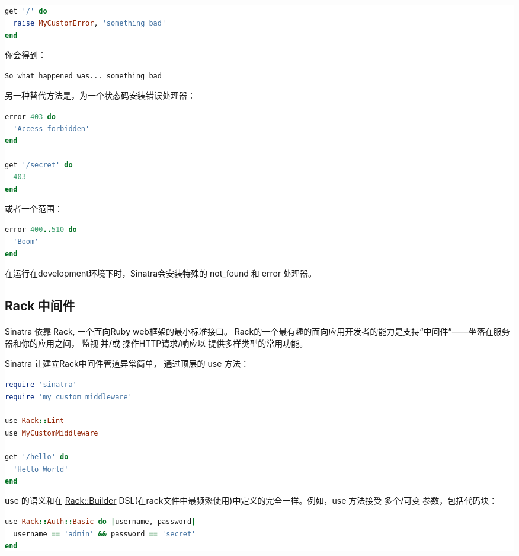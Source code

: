 ```ruby
get '/' do
  raise MyCustomError, 'something bad'
end
```

你会得到：

    So what happened was... something bad

另一种替代方法是，为一个状态码安装错误处理器：

```ruby
error 403 do
  'Access forbidden'
end

get '/secret' do
  403
end
```

或者一个范围：

```ruby
error 400..510 do
  'Boom'
end
```

在运行在development环境下时，Sinatra会安装特殊的 not_found 和 error 处理器。

## Rack 中间件

Sinatra 依靠 Rack, 一个面向Ruby web框架的最小标准接口。 Rack的一个最有趣的面向应用开发者的能力是支持“中间件”——坐落在服务器和你的应用之间， 监视 并/或 操作HTTP请求/响应以 提供多样类型的常用功能。

Sinatra 让建立Rack中间件管道异常简单， 通过顶层的 use 方法：

```ruby
require 'sinatra'
require 'my_custom_middleware'

use Rack::Lint
use MyCustomMiddleware

get '/hello' do
  'Hello World'
end
```

use 的语义和在 [Rack::Builder](http://rubydoc.info/github/rack/rack/master/Rack/Builder) DSL(在rack文件中最频繁使用)中定义的完全一样。例如，use 方法接受 多个/可变 参数，包括代码块：

```ruby
use Rack::Auth::Basic do |username, password|
  username == 'admin' && password == 'secret'
end
```
